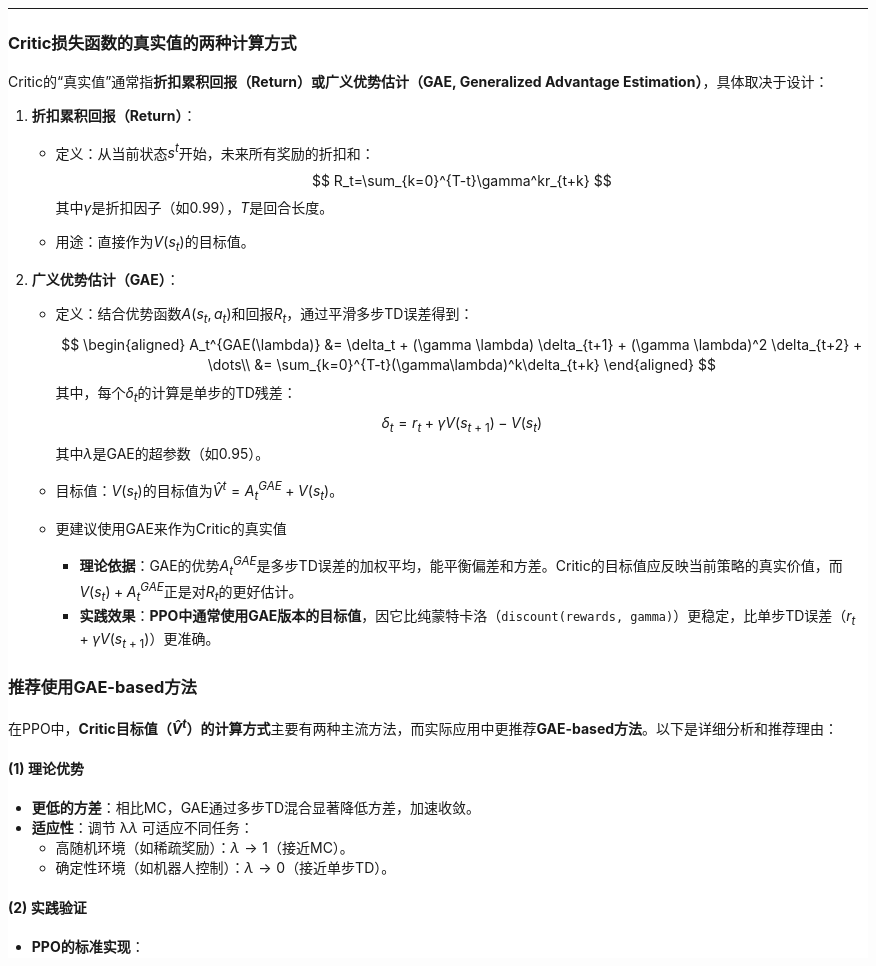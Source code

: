 ------

### Critic损失函数的真实值的两种计算方式

Critic的“真实值”通常指**折扣累积回报（Return）或广义优势估计（GAE, Generalized Advantage Estimation）**，具体取决于设计：

1. **折扣累积回报（Return）**：

   - 定义：从当前状态$s^t$开始，未来所有奖励的折扣和：
     $$
     R_t=\sum_{k=0}^{T-t}\gamma^kr_{t+k}
     $$
     其中$\gamma$是折扣因子（如0.99），$T$是回合长度。

   - 用途：直接作为$V(s_t)$的目标值。

2. **广义优势估计（GAE）**：

   - 定义：结合优势函数$A(s_t,a_t)$和回报$R_t$，通过平滑多步TD误差得到：
     $$
     \begin{aligned}
     A_t^{GAE(\lambda)} &= \delta_t + (\gamma \lambda) \delta_{t+1} + (\gamma \lambda)^2 \delta_{t+2} + \dots\\
     &= \sum_{k=0}^{T-t}(\gamma\lambda)^k\delta_{t+k}
     \end{aligned}
     $$
     其中，每个$\delta_t$的计算是单步的TD残差：
     $$
     \delta_t = r_t + \gamma V(s_{t+1}) - V(s_t)
     $$
     其中$\lambda$是GAE的超参数（如0.95）。

   - 目标值：$V(s_t)$的目标值为$\hat{V}^t=A_t^{GAE}+V(s_t)$。

   - 更建议使用GAE来作为Critic的真实值

     - **理论依据**：GAE的优势$A_t^{GAE}$是多步TD误差的加权平均，能平衡偏差和方差。Critic的目标值应反映当前策略的真实价值，而$V(s_t)+A_t^{GAE}$正是对$R_t$的更好估计。
     - **实践效果**：**PPO中通常使用GAE版本的目标值**，因它比纯蒙特卡洛（`discount(rewards, gamma)`）更稳定，比单步TD误差（$r_t+\gamma V(s_{t+1})$）更准确。

### 推荐使用GAE-based方法

在PPO中，**Critic目标值（$\hat{V}^t$）的计算方式**主要有两种主流方法，而实际应用中更推荐**GAE-based方法**。以下是详细分析和推荐理由：

#### **(1) 理论优势**

- **更低的方差**：相比MC，GAE通过多步TD混合显著降低方差，加速收敛。
- **适应性**：调节 λ*λ* 可适应不同任务：
  - 高随机环境（如稀疏奖励）：$\lambda\rightarrow 1$（接近MC）。
  - 确定性环境（如机器人控制）：$\lambda\rightarrow 0$（接近单步TD）。

#### **(2) 实践验证**

- **PPO的标准实现**：
